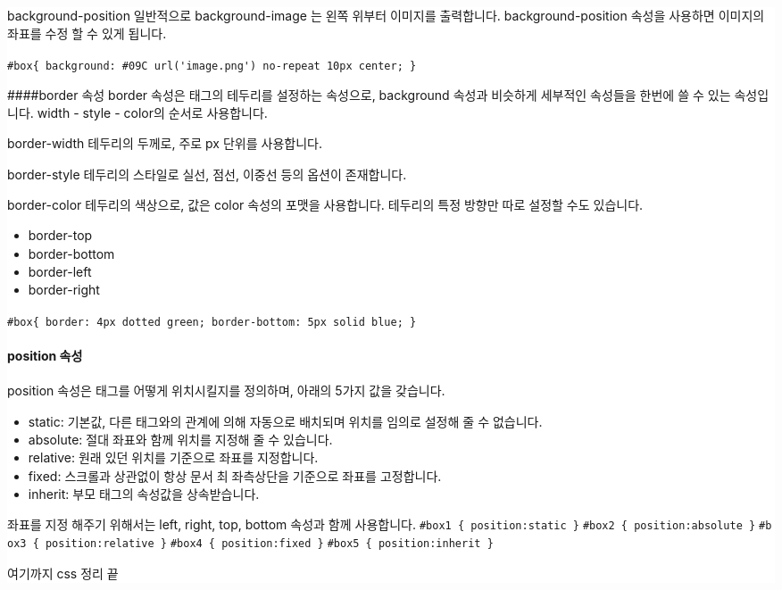 background-position
일반적으로 background-image 는 왼쪽 위부터 이미지를 출력합니다.
background-position 속성을 사용하면 이미지의 좌표를 수정 할 수 있게 됩니다.

`#box{ background: #09C url('image.png') no-repeat 10px center; }`

####border 속성
border 속성은 태그의 테두리를 설정하는 속성으로, background 속성과 비슷하게 세부적인 속성들을 한번에 쓸 수 있는 속성입니다. width - style - color의 순서로 사용합니다.

border-width
테두리의 두께로, 주로 px 단위를 사용합니다.

border-style
테두리의 스타일로 실선, 점선, 이중선 등의 옵션이 존재합니다.

border-color
테두리의 색상으로, 값은 color 속성의 포맷을 사용합니다.
테두리의 특정 방향만 따로 설정할 수도 있습니다.

- border-top
- border-bottom
- border-left
- border-right

`#box{
	border: 4px dotted green;
	border-bottom: 5px solid blue;
}`
#### position 속성
position 속성은 태그를 어떻게 위치시킬지를 정의하며, 아래의 5가지 값을 갖습니다.

- static: 기본값, 다른 태그와의 관계에 의해 자동으로 배치되며 위치를 임의로 설정해 줄 수 없습니다.
- absolute: 절대 좌표와 함께 위치를 지정해 줄 수 있습니다.
- relative: 원래 있던 위치를 기준으로 좌표를 지정합니다.
- fixed: 스크롤과 상관없이 항상 문서 최 좌측상단을 기준으로 좌표를 고정합니다.
- inherit: 부모 태그의 속성값을 상속받습니다.
  
좌표를 지정 해주기 위해서는 left, right, top, bottom 속성과 함께 사용합니다.
`#box1 { position:static }`
`#box2 { position:absolute }`
`#box3 { position:relative }`
`#box4 { position:fixed }`
`#box5 { position:inherit }`

여기까지 css 정리 끝
